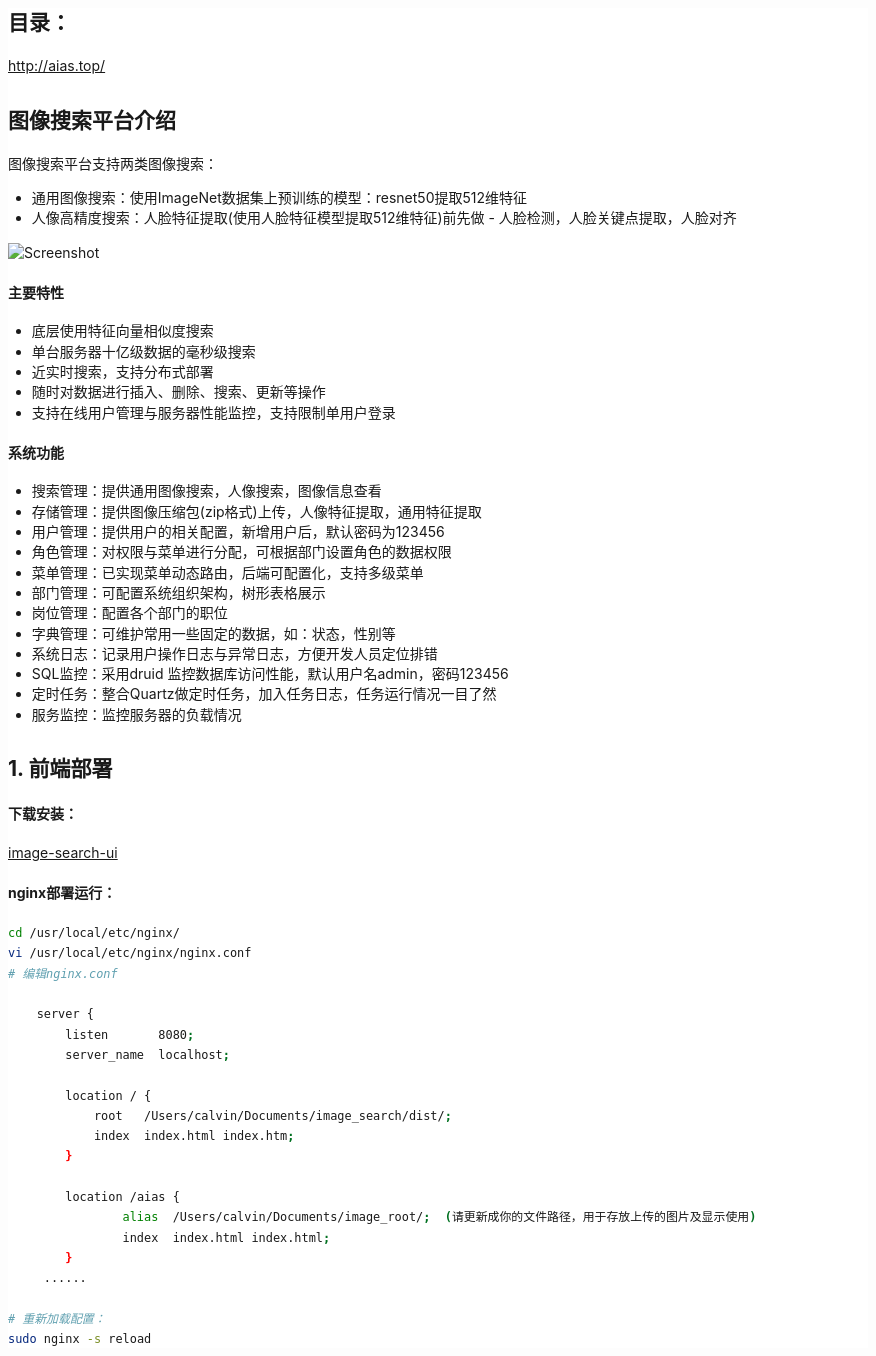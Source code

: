 ## 目录：
http://aias.top/


## 图像搜索平台介绍

图像搜索平台支持两类图像搜索：
- 通用图像搜索：使用ImageNet数据集上预训练的模型：resnet50提取512维特征
- 人像高精度搜索：人脸特征提取(使用人脸特征模型提取512维特征)前先做 - 人脸检测，人脸关键点提取，人脸对齐

![Screenshot](https://aias-home.oss-cn-beijing.aliyuncs.com/AIAS/image_search/images/search_engine.png)


#### 主要特性
- 底层使用特征向量相似度搜索
- 单台服务器十亿级数据的毫秒级搜索
- 近实时搜索，支持分布式部署
- 随时对数据进行插入、删除、搜索、更新等操作
- 支持在线用户管理与服务器性能监控，支持限制单用户登录

####  系统功能
- 搜索管理：提供通用图像搜索，人像搜索，图像信息查看
- 存储管理：提供图像压缩包(zip格式)上传，人像特征提取，通用特征提取
- 用户管理：提供用户的相关配置，新增用户后，默认密码为123456
- 角色管理：对权限与菜单进行分配，可根据部门设置角色的数据权限
- 菜单管理：已实现菜单动态路由，后端可配置化，支持多级菜单
- 部门管理：可配置系统组织架构，树形表格展示
- 岗位管理：配置各个部门的职位
- 字典管理：可维护常用一些固定的数据，如：状态，性别等
- 系统日志：记录用户操作日志与异常日志，方便开发人员定位排错
- SQL监控：采用druid 监控数据库访问性能，默认用户名admin，密码123456
- 定时任务：整合Quartz做定时任务，加入任务日志，任务运行情况一目了然
- 服务监控：监控服务器的负载情况


## 1. 前端部署

#### 下载安装：
[image-search-ui](https://aias-home.oss-cn-beijing.aliyuncs.com/AIAS/image_search/dist.zip)

#### nginx部署运行：
```bash
cd /usr/local/etc/nginx/
vi /usr/local/etc/nginx/nginx.conf
# 编辑nginx.conf

    server {
        listen       8080;
        server_name  localhost;

        location / {
            root   /Users/calvin/Documents/image_search/dist/;
            index  index.html index.htm;
        }
        
        location /aias {
                alias  /Users/calvin/Documents/image_root/;  (请更新成你的文件路径，用于存放上传的图片及显示使用)
                index  index.html index.html;
        }
     ......
     
# 重新加载配置：
sudo nginx -s reload 
```